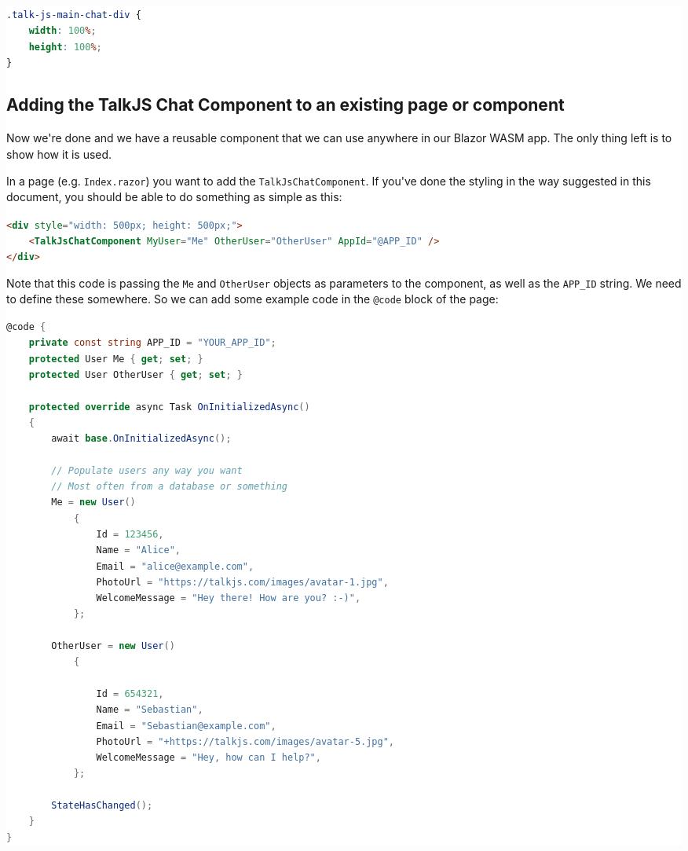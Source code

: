 ```css
.talk-js-main-chat-div {
    width: 100%;
    height: 100%;
}
```

## Adding the TalkJS Chat Component to an existing page or component

Now we're done and we have a reusable component that we can use anywhere in our Blazor WASM app. The only thing left is to show how it is used.

In a page (e.g. `Index.razor`) you want to add the `TalkJsChatComponent`. If you've done the styling in the way suggested in this document, you should be able to do something as simple as this:

```html
<div style="width: 500px; height: 500px;">
    <TalkJsChatComponent MyUser="Me" OtherUser="OtherUser" AppId="@APP_ID" />
</div>
```

Note that this code is passing the `Me` and `OtherUser` objects as parameters to the component, as well as the `APP_ID` string. We need to define these somewhere. So we can add some example code in the `@code` block of the page:

```csharp
@code {
    private const string APP_ID = "YOUR_APP_ID";
    protected User Me { get; set; }
    protected User OtherUser { get; set; }

    protected override async Task OnInitializedAsync()
    {
        await base.OnInitializedAsync();

        // Populate users any way you want
        // Most often from a database or something
        Me = new User()
            {
                Id = 123456,
                Name = "Alice",
                Email = "alice@example.com",
                PhotoUrl = "https://talkjs.com/images/avatar-1.jpg",
                WelcomeMessage = "Hey there! How are you? :-)",
            };

        OtherUser = new User()
            {

                Id = 654321,
                Name = "Sebastian",
                Email = "Sebastian@example.com",
                PhotoUrl = "+https://talkjs.com/images/avatar-5.jpg",
                WelcomeMessage = "Hey, how can I help?",
            };

        StateHasChanged();
    }
}
```
